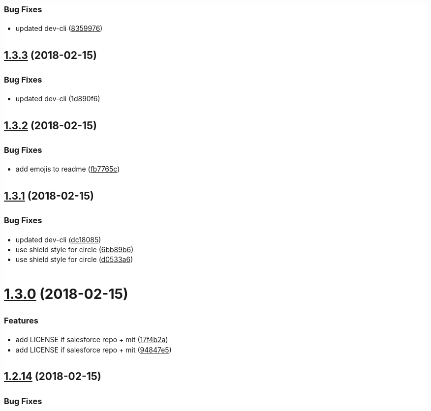 
### Bug Fixes

* updated dev-cli ([8359976](https://github.com/oclif/oclif/commit/8359976))

<a name="1.3.3"></a>
## [1.3.3](https://github.com/oclif/oclif/compare/fb7765cf6e6aee9be110eab94e596cdc85c323dc...v1.3.3) (2018-02-15)


### Bug Fixes

* updated dev-cli ([1d890f6](https://github.com/oclif/oclif/commit/1d890f6))

<a name="1.3.2"></a>
## [1.3.2](https://github.com/oclif/oclif/compare/6bb89b6e1ce6f17c1a57c6671c1df4178b595da8...v1.3.2) (2018-02-15)


### Bug Fixes

* add emojis to readme ([fb7765c](https://github.com/oclif/oclif/commit/fb7765c))

<a name="1.3.1"></a>
## [1.3.1](https://github.com/oclif/oclif/compare/17f4b2a47249c8568bf4e0e65961b01d5461cb8e...v1.3.1) (2018-02-15)


### Bug Fixes

* updated dev-cli ([dc18085](https://github.com/oclif/oclif/commit/dc18085))
* use shield style for circle ([6bb89b6](https://github.com/oclif/oclif/commit/6bb89b6))
* use shield style for circle ([d0533a6](https://github.com/oclif/oclif/commit/d0533a6))

<a name="1.3.0"></a>
# [1.3.0](https://github.com/oclif/oclif/compare/59e3e32f39f251414f10224cfe49c5f2bee44090...v1.3.0) (2018-02-15)


### Features

* add LICENSE if salesforce repo + mit ([17f4b2a](https://github.com/oclif/oclif/commit/17f4b2a))
* add LICENSE if salesforce repo + mit ([94847e5](https://github.com/oclif/oclif/commit/94847e5))

<a name="1.2.14"></a>
## [1.2.14](https://github.com/oclif/oclif/compare/c4de729b1570ef0f3e544693c94ca008ff4557f8...v1.2.14) (2018-02-15)


### Bug Fixes
